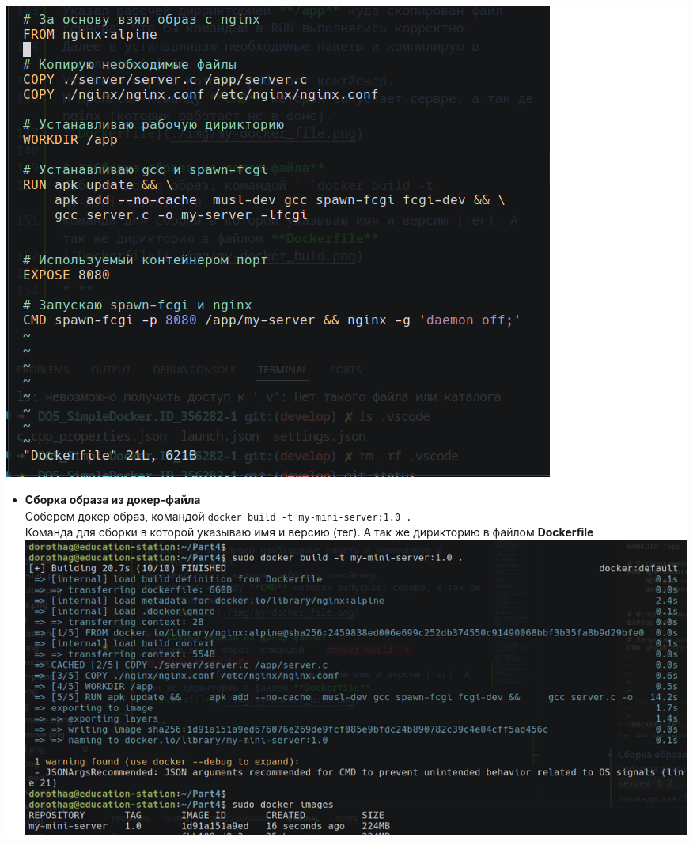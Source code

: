 ![Dockerfile](./img/my-docker_file.png)  

* **Сборка образа из докер-файла**  
Соберем докер образ, командой ```docker build -t my-mini-server:1.0 .```  
Команда для сборки в которой указываю имя и версию (тег). А так же дирикторию в файлом **Dockerfile**  
![Dockerfile](./img/my-docker_buid.png)  
